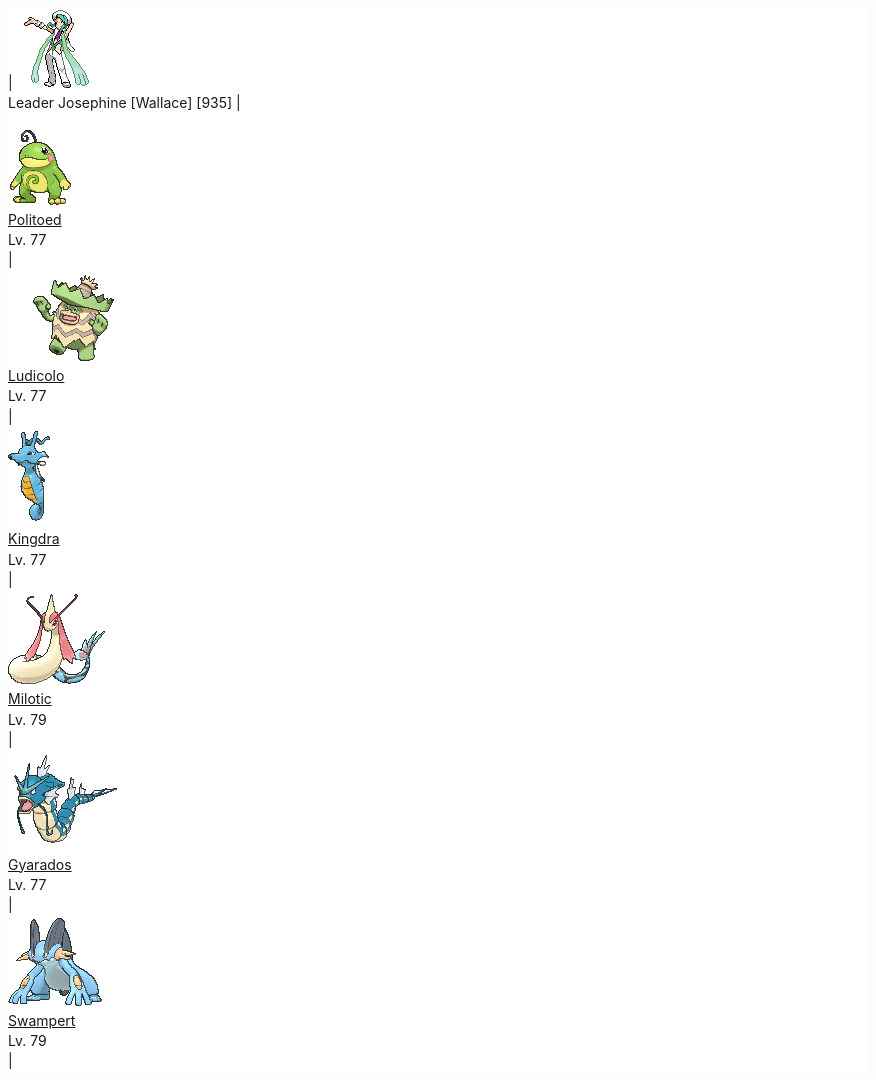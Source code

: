 | ![Leader Josephine [Wallace]](../../assets/important_trainers/wallace.png "Leader Josephine [Wallace]")<br>Leader Josephine [Wallace] [935] | <div class="sprite-cell">![Politoed](../../assets/sprites/politoed/front.gif "Politoed: The curled hair on Politoed’s head is proof of its status as a king. It is said that the longer and more curled the hair, the more respect this Pokémon earns from its peers.")<br>[Politoed](../../pokemon/politoed.md)<br>Lv. 77</div> | <div class="sprite-cell">![Ludicolo](../../assets/sprites/ludicolo/front.gif "Ludicolo: Upon hearing an upbeat and cheerful rhythm, the cells in Ludicolo’s body become very energetic and active. Even in battle, this Pokémon will exhibit an amazing amount of power.")<br>[Ludicolo](../../pokemon/ludicolo.md)<br>Lv. 77</div> | <div class="sprite-cell">![Kingdra](../../assets/sprites/kingdra/front.gif "Kingdra: Kingdra sleeps on the seafloor where it is otherwise devoid of life. When a storm arrives, the Pokémon is said to awaken and wander about in search of prey.")<br>[Kingdra](../../pokemon/kingdra.md)<br>Lv. 77</div> | <div class="sprite-cell">![Milotic](../../assets/sprites/milotic/front.gif "Milotic: Milotic live at the bottom of large lakes. When this Pokémon’s body glows a vivid pink, it releases a pulsing wave of energy that brings soothing calm to troubled hearts.")<br>[Milotic](../../pokemon/milotic.md)<br>Lv. 79</div> | <div class="sprite-cell">![Gyarados](../../assets/sprites/gyarados/front.gif "Gyarados: Once Gyarados goes on a rampage, its ferociously violent blood doesn’t calm until it has burned everything down. There are records of this Pokémon’s rampages lasting a whole month.")<br>[Gyarados](../../pokemon/gyarados.md)<br>Lv. 77</div> | <div class="sprite-cell">![Swampert](../../assets/sprites/swampert/front.gif "Swampert: Swampert predicts storms by sensing subtle differences in the sounds of waves and tidal winds with its fins. If a storm is approaching, it piles up boulders to protect itself.")<br>[Swampert](../../pokemon/swampert.md)<br>Lv. 79</div> |